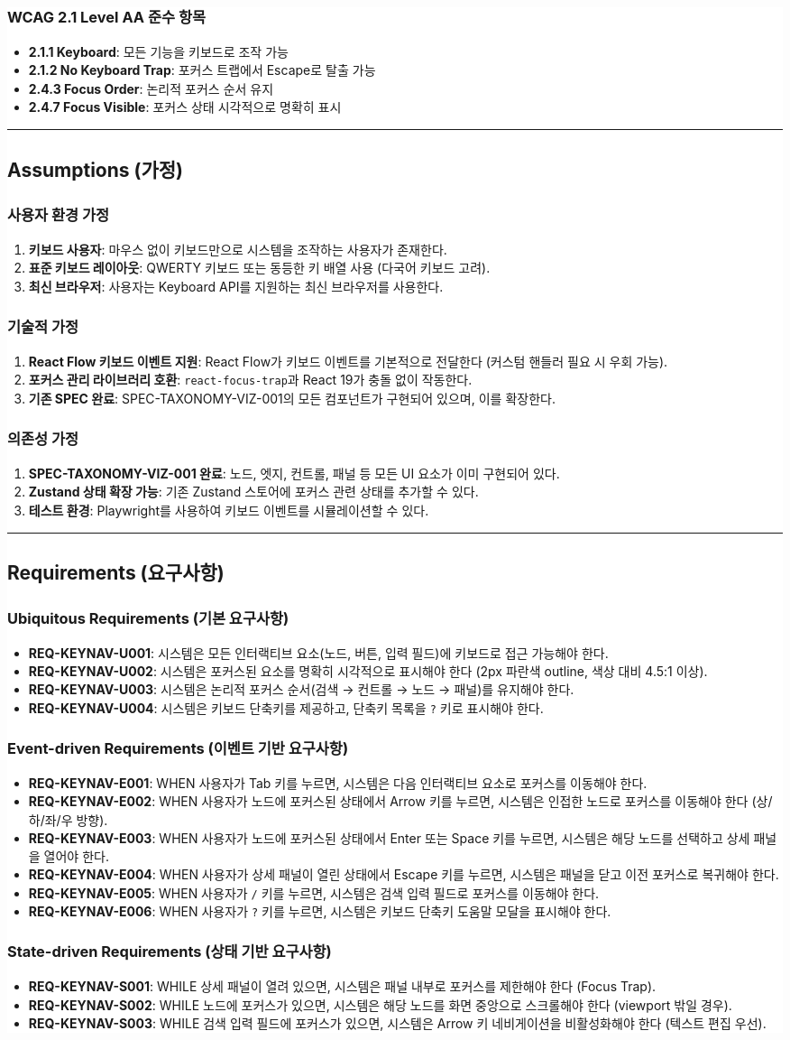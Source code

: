 ### WCAG 2.1 Level AA 준수 항목
- **2.1.1 Keyboard**: 모든 기능을 키보드로 조작 가능
- **2.1.2 No Keyboard Trap**: 포커스 트랩에서 Escape로 탈출 가능
- **2.4.3 Focus Order**: 논리적 포커스 순서 유지
- **2.4.7 Focus Visible**: 포커스 상태 시각적으로 명확히 표시

---

## Assumptions (가정)

### 사용자 환경 가정
1. **키보드 사용자**: 마우스 없이 키보드만으로 시스템을 조작하는 사용자가 존재한다.
2. **표준 키보드 레이아웃**: QWERTY 키보드 또는 동등한 키 배열 사용 (다국어 키보드 고려).
3. **최신 브라우저**: 사용자는 Keyboard API를 지원하는 최신 브라우저를 사용한다.

### 기술적 가정
1. **React Flow 키보드 이벤트 지원**: React Flow가 키보드 이벤트를 기본적으로 전달한다 (커스텀 핸들러 필요 시 우회 가능).
2. **포커스 관리 라이브러리 호환**: `react-focus-trap`과 React 19가 충돌 없이 작동한다.
3. **기존 SPEC 완료**: SPEC-TAXONOMY-VIZ-001의 모든 컴포넌트가 구현되어 있으며, 이를 확장한다.

### 의존성 가정
1. **SPEC-TAXONOMY-VIZ-001 완료**: 노드, 엣지, 컨트롤, 패널 등 모든 UI 요소가 이미 구현되어 있다.
2. **Zustand 상태 확장 가능**: 기존 Zustand 스토어에 포커스 관련 상태를 추가할 수 있다.
3. **테스트 환경**: Playwright를 사용하여 키보드 이벤트를 시뮬레이션할 수 있다.

---

## Requirements (요구사항)

### Ubiquitous Requirements (기본 요구사항)
- **REQ-KEYNAV-U001**: 시스템은 모든 인터랙티브 요소(노드, 버튼, 입력 필드)에 키보드로 접근 가능해야 한다.
- **REQ-KEYNAV-U002**: 시스템은 포커스된 요소를 명확히 시각적으로 표시해야 한다 (2px 파란색 outline, 색상 대비 4.5:1 이상).
- **REQ-KEYNAV-U003**: 시스템은 논리적 포커스 순서(검색 → 컨트롤 → 노드 → 패널)를 유지해야 한다.
- **REQ-KEYNAV-U004**: 시스템은 키보드 단축키를 제공하고, 단축키 목록을 `?` 키로 표시해야 한다.

### Event-driven Requirements (이벤트 기반 요구사항)
- **REQ-KEYNAV-E001**: WHEN 사용자가 Tab 키를 누르면, 시스템은 다음 인터랙티브 요소로 포커스를 이동해야 한다.
- **REQ-KEYNAV-E002**: WHEN 사용자가 노드에 포커스된 상태에서 Arrow 키를 누르면, 시스템은 인접한 노드로 포커스를 이동해야 한다 (상/하/좌/우 방향).
- **REQ-KEYNAV-E003**: WHEN 사용자가 노드에 포커스된 상태에서 Enter 또는 Space 키를 누르면, 시스템은 해당 노드를 선택하고 상세 패널을 열어야 한다.
- **REQ-KEYNAV-E004**: WHEN 사용자가 상세 패널이 열린 상태에서 Escape 키를 누르면, 시스템은 패널을 닫고 이전 포커스로 복귀해야 한다.
- **REQ-KEYNAV-E005**: WHEN 사용자가 `/` 키를 누르면, 시스템은 검색 입력 필드로 포커스를 이동해야 한다.
- **REQ-KEYNAV-E006**: WHEN 사용자가 `?` 키를 누르면, 시스템은 키보드 단축키 도움말 모달을 표시해야 한다.

### State-driven Requirements (상태 기반 요구사항)
- **REQ-KEYNAV-S001**: WHILE 상세 패널이 열려 있으면, 시스템은 패널 내부로 포커스를 제한해야 한다 (Focus Trap).
- **REQ-KEYNAV-S002**: WHILE 노드에 포커스가 있으면, 시스템은 해당 노드를 화면 중앙으로 스크롤해야 한다 (viewport 밖일 경우).
- **REQ-KEYNAV-S003**: WHILE 검색 입력 필드에 포커스가 있으면, 시스템은 Arrow 키 네비게이션을 비활성화해야 한다 (텍스트 편집 우선).
